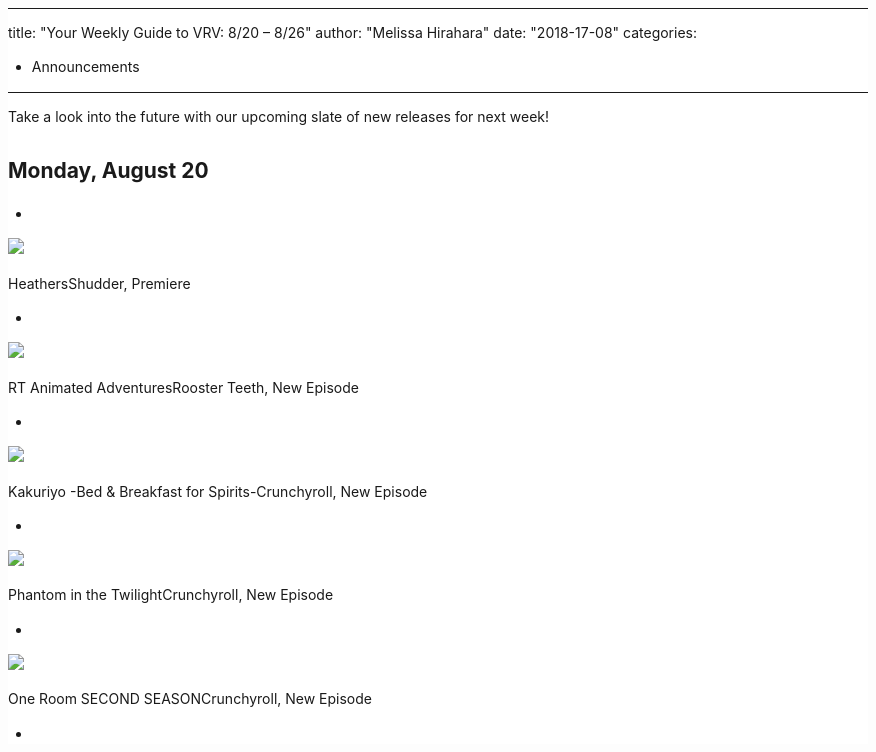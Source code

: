 
---
title: "Your Weekly Guide to VRV: 8/20 –  8/26"
author: "Melissa Hirahara"
date: "2018-17-08"
categories:
- Announcements
---

Take a look into the future with our upcoming slate of new releases for next week!

## Monday, August 20

- 

[![](https://i0.wp.com/vrvblog.co/wp-content/uploads/2018/02/x.png?w=1170&#038;ssl=1)](https://vrv.co/shudder?utm_source=editorial_vrv&#038;utm_medium=calendar_vrv&#038;utm_campaign=8-17-18)

HeathersShudder, Premiere

 

- 

[![](https://i2.wp.com/vrvblog.co/wp-content/uploads/2018/08/6ec62a400b3f69990156a1bea4cb3aa0.jpg?w=1170&#038;ssl=1)](https://vrv.co/series/GR19VG416/RT-Animated-Adventures?utm_source=editorial_vrv&#038;utm_medium=calendar_vrv&#038;utm_campaign=8-17-18)

RT Animated AdventuresRooster Teeth, New Episode

 

- 

[![](https://i1.wp.com/vrvblog.co/wp-content/uploads/2018/07/4-5.jpg?w=1170&#038;ssl=1)](https://vrv.co/series/G6MEK1ZGR/Kakuriyo-Bed-Breakfast-for-Spirits-?utm_source=editorial_vrv&#038;utm_medium=calendar_vrv&#038;utm_campaign=8-17-18)

Kakuriyo -Bed &#038; Breakfast for Spirits-Crunchyroll, New Episode

 

- 

[![](https://i2.wp.com/vrvblog.co/wp-content/uploads/2018/07/5-6.jpg?w=1170&#038;ssl=1)](https://vrv.co/series/G63KVZV46/Phantom-in-the-Twilight?utm_source=editorial_vrv&#038;utm_medium=calendar_vrv&#038;utm_campaign=8-17-18)

Phantom in the TwilightCrunchyroll, New Episode

 

- 

[![](https://i1.wp.com/vrvblog.co/wp-content/uploads/2018/07/6-6.jpg?w=1170&#038;ssl=1)](https://vrv.co/series/G6K5JGZ1Y/OneRoom?utm_source=editorial_vrv&#038;utm_medium=calendar_vrv&#038;utm_campaign=8-17-18)

One Room SECOND SEASONCrunchyroll, New Episode

 

- 
